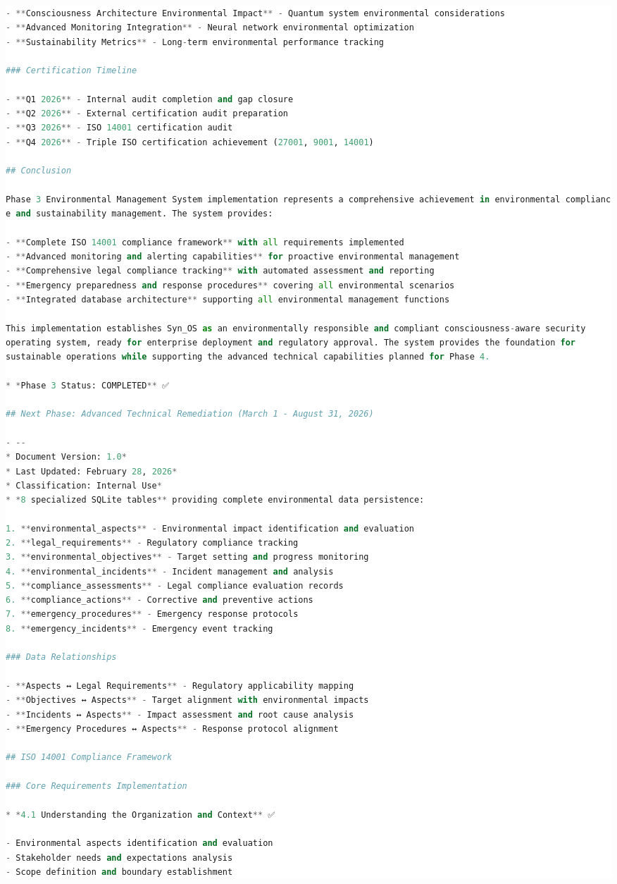 ```python
- **Consciousness Architecture Environmental Impact** - Quantum system environmental considerations
- **Advanced Monitoring Integration** - Neural network environmental optimization
- **Sustainability Metrics** - Long-term environmental performance tracking

### Certification Timeline

- **Q1 2026** - Internal audit completion and gap closure
- **Q2 2026** - External certification audit preparation
- **Q3 2026** - ISO 14001 certification audit
- **Q4 2026** - Triple ISO certification achievement (27001, 9001, 14001)

## Conclusion

Phase 3 Environmental Management System implementation represents a comprehensive achievement in environmental compliance and sustainability management. The system provides:

- **Complete ISO 14001 compliance framework** with all requirements implemented
- **Advanced monitoring and alerting capabilities** for proactive environmental management
- **Comprehensive legal compliance tracking** with automated assessment and reporting
- **Emergency preparedness and response procedures** covering all environmental scenarios
- **Integrated database architecture** supporting all environmental management functions

This implementation establishes Syn_OS as an environmentally responsible and compliant consciousness-aware security
operating system, ready for enterprise deployment and regulatory approval. The system provides the foundation for
sustainable operations while supporting the advanced technical capabilities planned for Phase 4.

* *Phase 3 Status: COMPLETED** ✅

## Next Phase: Advanced Technical Remediation (March 1 - August 31, 2026)

- --
* Document Version: 1.0*
* Last Updated: February 28, 2026*
* Classification: Internal Use*
* *8 specialized SQLite tables** providing complete environmental data persistence:

1. **environmental_aspects** - Environmental impact identification and evaluation
2. **legal_requirements** - Regulatory compliance tracking
3. **environmental_objectives** - Target setting and progress monitoring
4. **environmental_incidents** - Incident management and analysis
5. **compliance_assessments** - Legal compliance evaluation records
6. **compliance_actions** - Corrective and preventive actions
7. **emergency_procedures** - Emergency response protocols
8. **emergency_incidents** - Emergency event tracking

### Data Relationships

- **Aspects ↔ Legal Requirements** - Regulatory applicability mapping
- **Objectives ↔ Aspects** - Target alignment with environmental impacts
- **Incidents ↔ Aspects** - Impact assessment and root cause analysis
- **Emergency Procedures ↔ Aspects** - Response protocol alignment

## ISO 14001 Compliance Framework

### Core Requirements Implementation

* *4.1 Understanding the Organization and Context** ✅

- Environmental aspects identification and evaluation
- Stakeholder needs and expectations analysis
- Scope definition and boundary establishment
```